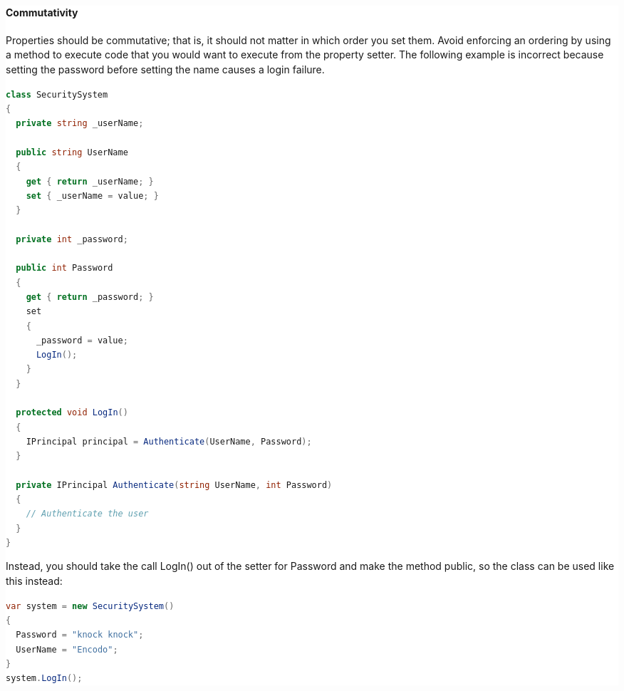 #### Commutativity

Properties should be commutative; that is, it should not matter in which order you set them. Avoid enforcing an ordering by using a method to execute code that you would want to execute from the property setter. The following example is incorrect because setting the password before setting the name causes a login failure.

```csharp
class SecuritySystem
{
  private string _userName;

  public string UserName
  {
    get { return _userName; }
    set { _userName = value; }
  }

  private int _password;

  public int Password
  {
    get { return _password; }
    set
    {
      _password = value;
      LogIn();
    }
  }

  protected void LogIn()
  {
    IPrincipal principal = Authenticate(UserName, Password);
  }

  private IPrincipal Authenticate(string UserName, int Password)
  {
    // Authenticate the user
  }
}
```

Instead, you should take the call LogIn() out of the setter for Password and make the method public, so the class can be used like this instead:

```csharp
var system = new SecuritySystem()
{
  Password = "knock knock";
  UserName = "Encodo";
}
system.LogIn();
```
